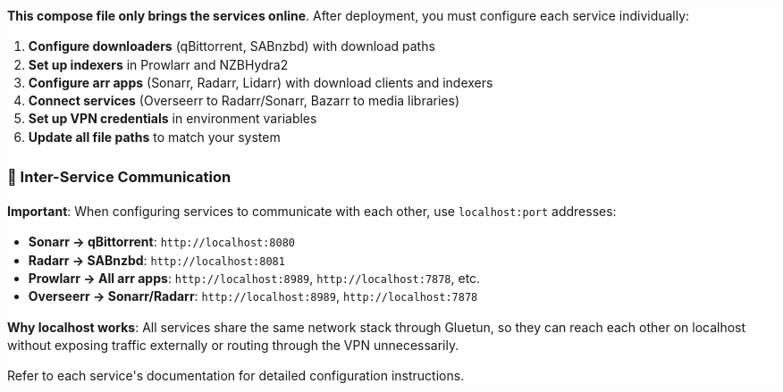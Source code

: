 **This compose file only brings the services online**. After deployment, you must configure each service individually:

1. **Configure downloaders** (qBittorrent, SABnzbd) with download paths
2. **Set up indexers** in Prowlarr and NZBHydra2
3. **Configure arr apps** (Sonarr, Radarr, Lidarr) with download clients and indexers
4. **Connect services** (Overseerr to Radarr/Sonarr, Bazarr to media libraries)
5. **Set up VPN credentials** in environment variables
6. **Update all file paths** to match your system

### 🔗 Inter-Service Communication

**Important**: When configuring services to communicate with each other, use `localhost:port` addresses:

- **Sonarr → qBittorrent**: `http://localhost:8080`
- **Radarr → SABnzbd**: `http://localhost:8081`
- **Prowlarr → All arr apps**: `http://localhost:8989`, `http://localhost:7878`, etc.
- **Overseerr → Sonarr/Radarr**: `http://localhost:8989`, `http://localhost:7878`

**Why localhost works**: All services share the same network stack through Gluetun, so they can reach each other on localhost without exposing traffic externally or routing through the VPN unnecessarily.

Refer to each service's documentation for detailed configuration instructions.

